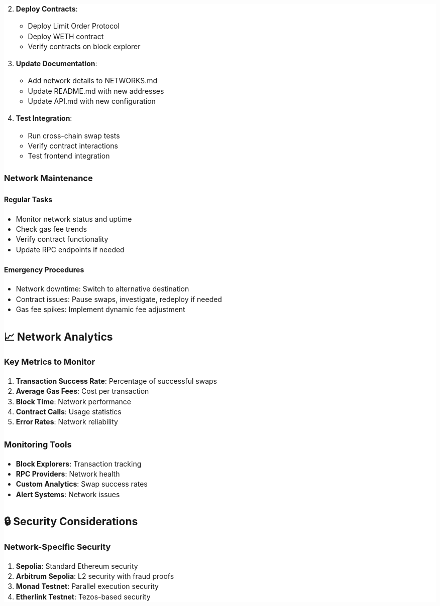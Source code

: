 2. **Deploy Contracts**:
   - Deploy Limit Order Protocol
   - Deploy WETH contract
   - Verify contracts on block explorer

3. **Update Documentation**:
   - Add network details to NETWORKS.md
   - Update README.md with new addresses
   - Update API.md with new configuration

4. **Test Integration**:
   - Run cross-chain swap tests
   - Verify contract interactions
   - Test frontend integration

### Network Maintenance

#### Regular Tasks
- Monitor network status and uptime
- Check gas fee trends
- Verify contract functionality
- Update RPC endpoints if needed

#### Emergency Procedures
- Network downtime: Switch to alternative destination
- Contract issues: Pause swaps, investigate, redeploy if needed
- Gas fee spikes: Implement dynamic fee adjustment

## 📈 Network Analytics

### Key Metrics to Monitor

1. **Transaction Success Rate**: Percentage of successful swaps
2. **Average Gas Fees**: Cost per transaction
3. **Block Time**: Network performance
4. **Contract Calls**: Usage statistics
5. **Error Rates**: Network reliability

### Monitoring Tools

- **Block Explorers**: Transaction tracking
- **RPC Providers**: Network health
- **Custom Analytics**: Swap success rates
- **Alert Systems**: Network issues

## 🔒 Security Considerations

### Network-Specific Security

1. **Sepolia**: Standard Ethereum security
2. **Arbitrum Sepolia**: L2 security with fraud proofs
3. **Monad Testnet**: Parallel execution security
4. **Etherlink Testnet**: Tezos-based security
